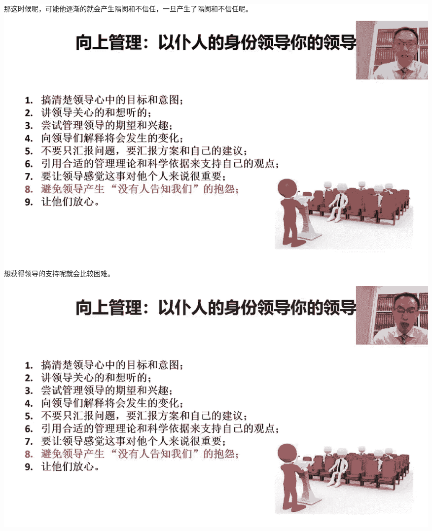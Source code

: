 那这时候呢，可能他逐渐的就会产生隔阂和不信任，一旦产生了隔阂和不信任呢。

![](img/e59c6e84ce4289a298640ab06aaa62b4_312.png)

想获得领导的支持呢就会比较困难。

![](img/e59c6e84ce4289a298640ab06aaa62b4_314.png)
